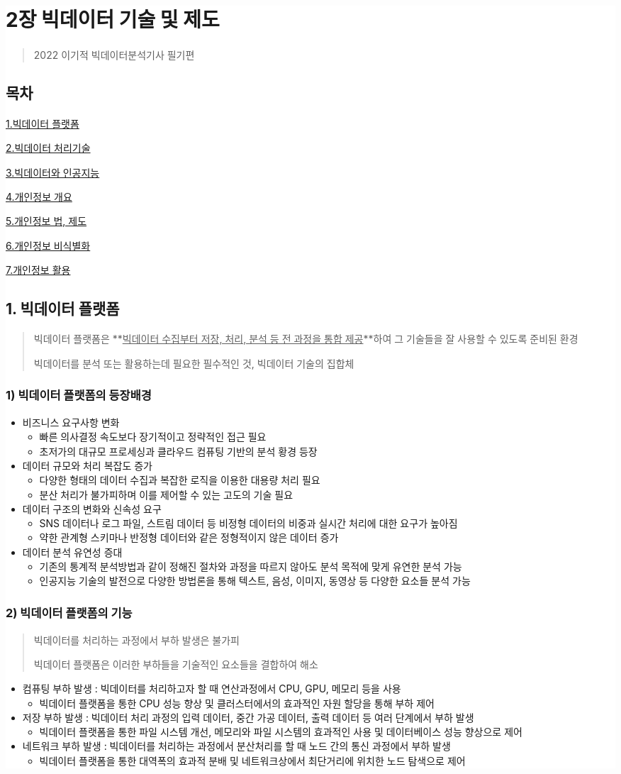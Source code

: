 # 2장 빅데이터 기술 및 제도

> 2022 이기적 빅데이터분석기사 필기편



## 목차

[1.빅데이터 플랫폼](#1-빅데이터-플랫폼)

[2.빅데이터 처리기술](#2-빅데이터-처리기술)

[3.빅데이터와 인공지능](#3-빅데이터와-인공지능)

[4.개인정보 개요](#4-개인정보-개요)

[5.개인정보 법, 제도](#5-개인정보-법-제도)

[6.개인정보 비식별화](#6-개인정보-비식별화)

[7.개인정보 활용](#7-개인정보-활용)





## 1. 빅데이터 플랫폼

> 빅데이터 플랫폼은 **<u>빅데이터 수집부터 저장, 처리, 분석 등 전 과정을 통합 제공</u>**하여 그 기술들을 잘 사용할 수 있도록 준비된 환경
>
> 빅데이터를 분석 또는 활용하는데 필요한 필수적인 것, 빅데이터 기술의 집합체

### 1) 빅데이터 플랫폼의 등장배경

- 비즈니스 요구사항 변화
  - 빠른 의사결정 속도보다 장기적이고 정략적인 접근 필요
  - 초저가의 대규모 프로세싱과 클라우드 컴퓨팅 기반의 분석 황경 등장
- 데이터 규모와 처리 복잡도 증가
  - 다양한 형태의 데이터 수집과 복잡한 로직을 이용한 대용량 처리 필요
  - 분산 처리가 불가피하며 이를 제어할 수 있는 고도의 기술 필요
- 데이터 구조의 변화와 신속성 요구
  - SNS 데이터나 로그 파일, 스트림 데이터 등 비정형 데이터의 비중과 실시간 처리에 대한 요구가 높아짐
  - 약한 관계형 스키마나 반정형 데이터와 같은 정형적이지 않은 데이터 증가
- 데이터 분석 유연성 증대
  - 기존의 통계적 분석방법과 같이 정해진 절차와 과정을 따르지 않아도 분석 목적에 맞게 유연한 분석 가능
  - 인공지능 기술의 발전으로 다양한 방법론을 통해 텍스트, 음성, 이미지, 동영상 등 다양한 요소들 분석 가능

### 2) 빅데이터 플랫폼의 기능

> 빅데이터를 처리하는 과정에서 부하 발생은 불가피
>
> 빅데이터 플랫폼은 이러한 부하들을 기술적인 요소들을 결합하여 해소

- 컴퓨팅 부하 발생 : 빅데이터를 처리하고자 할 때 연산과정에서 CPU, GPU, 메모리 등을 사용
  - 빅데이터 플랫폼을 통한 CPU 성능 향상 및 클러스터에서의 효과적인 자원 할당을 통해 부하 제어
- 저장 부하 발생 : 빅데이터 처리 과정의 입력 데이터, 중간 가공 데이터, 출력 데이터 등 여러 단계에서 부하 발생
  - 빅데이터 플랫폼을 통한 파일 시스템 개선, 메모리와 파일 시스템의 효과적인 사용 및 데이터베이스 성능 향상으로 제어
- 네트워크 부하 발생 : 빅데이터를 처리하는 과정에서 분산처리를 할 때 노드 간의 통신 과정에서 부하 발생
  - 빅데이터 플랫폼을 통한 대역폭의 효과적 분배 및 네트워크상에서 최단거리에 위치한 노드 탐색으로 제어
